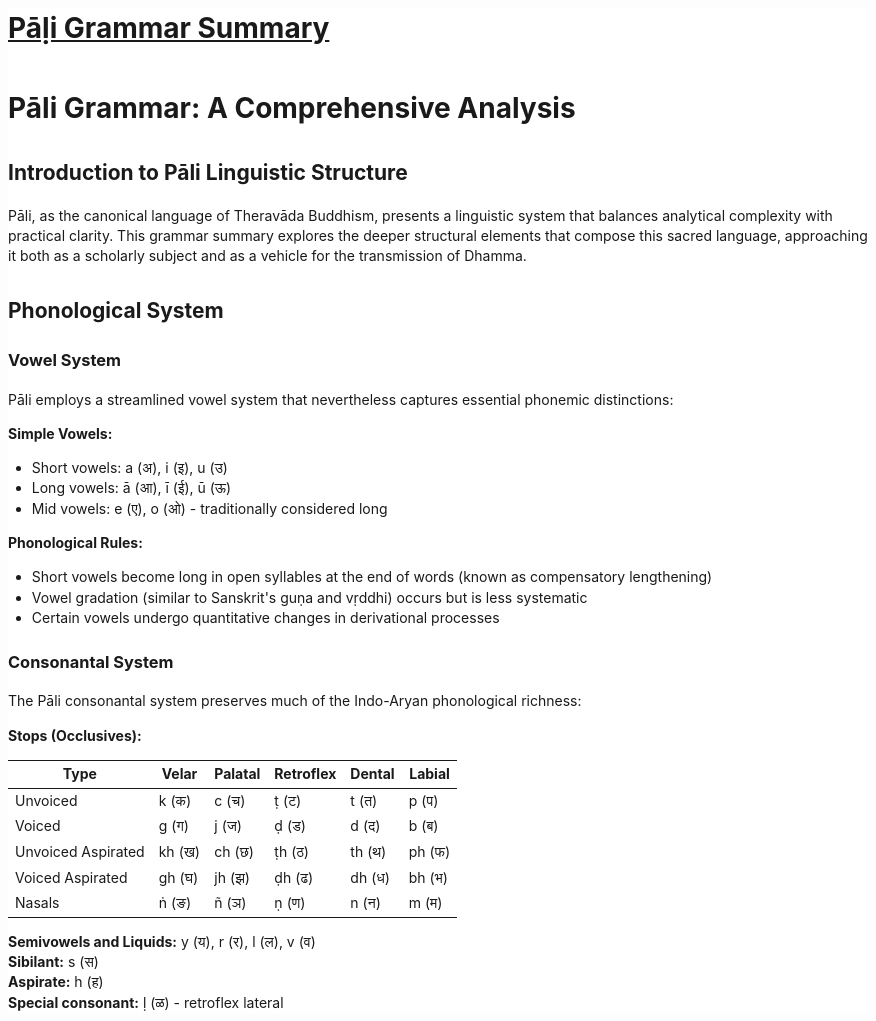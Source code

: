 # [Pāḷi Grammar Summary](https://sukhavaho.github.io/languages/pali)

# Pāli Grammar: A Comprehensive Analysis

## Introduction to Pāli Linguistic Structure

Pāli, as the canonical language of Theravāda Buddhism, presents a linguistic system that balances analytical complexity with practical clarity. This grammar summary explores the deeper structural elements that compose this sacred language, approaching it both as a scholarly subject and as a vehicle for the transmission of Dhamma.

## Phonological System

### Vowel System
Pāli employs a streamlined vowel system that nevertheless captures essential phonemic distinctions:

**Simple Vowels:**
- Short vowels: a (अ), i (इ), u (उ)
- Long vowels: ā (आ), ī (ई), ū (ऊ)
- Mid vowels: e (ए), o (ओ) - traditionally considered long

**Phonological Rules:**
- Short vowels become long in open syllables at the end of words (known as compensatory lengthening)
- Vowel gradation (similar to Sanskrit's guṇa and vṛddhi) occurs but is less systematic
- Certain vowels undergo quantitative changes in derivational processes

### Consonantal System
The Pāli consonantal system preserves much of the Indo-Aryan phonological richness:

**Stops (Occlusives):**

| Type | Velar | Palatal | Retroflex | Dental | Labial |
|------|-------|---------|-----------|--------|--------|
| Unvoiced | k (क) | c (च) | ṭ (ट) | t (त) | p (प) |
| Voiced | g (ग) | j (ज) | ḍ (ड) | d (द) | b (ब) |
| Unvoiced Aspirated | kh (ख) | ch (छ) | ṭh (ठ) | th (थ) | ph (फ) |
| Voiced Aspirated | gh (घ) | jh (झ) | ḍh (ढ) | dh (ध) | bh (भ) |
| Nasals | ṅ (ङ) | ñ (ञ) | ṇ (ण) | n (न) | m (म) |

**Semivowels and Liquids:** y (य), r (र), l (ल), v (व)  
**Sibilant:** s (स)  
**Aspirate:** h (ह)  
**Special consonant:** ḷ (ळ) - retroflex lateral
